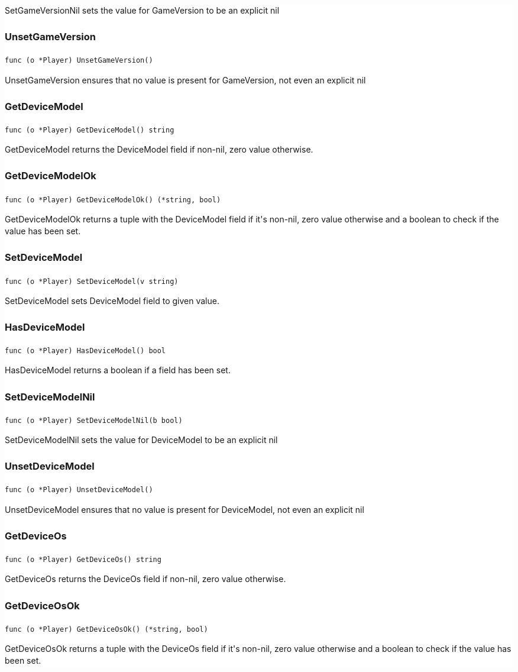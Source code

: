 SetGameVersionNil sets the value for GameVersion to be an explicit nil

### UnsetGameVersion

`func (o *Player) UnsetGameVersion()`

UnsetGameVersion ensures that no value is present for GameVersion, not even an explicit nil

### GetDeviceModel

`func (o *Player) GetDeviceModel() string`

GetDeviceModel returns the DeviceModel field if non-nil, zero value otherwise.

### GetDeviceModelOk

`func (o *Player) GetDeviceModelOk() (*string, bool)`

GetDeviceModelOk returns a tuple with the DeviceModel field if it's non-nil, zero value otherwise
and a boolean to check if the value has been set.

### SetDeviceModel

`func (o *Player) SetDeviceModel(v string)`

SetDeviceModel sets DeviceModel field to given value.

### HasDeviceModel

`func (o *Player) HasDeviceModel() bool`

HasDeviceModel returns a boolean if a field has been set.

### SetDeviceModelNil

`func (o *Player) SetDeviceModelNil(b bool)`

SetDeviceModelNil sets the value for DeviceModel to be an explicit nil

### UnsetDeviceModel

`func (o *Player) UnsetDeviceModel()`

UnsetDeviceModel ensures that no value is present for DeviceModel, not even an explicit nil

### GetDeviceOs

`func (o *Player) GetDeviceOs() string`

GetDeviceOs returns the DeviceOs field if non-nil, zero value otherwise.

### GetDeviceOsOk

`func (o *Player) GetDeviceOsOk() (*string, bool)`

GetDeviceOsOk returns a tuple with the DeviceOs field if it's non-nil, zero value otherwise
and a boolean to check if the value has been set.
